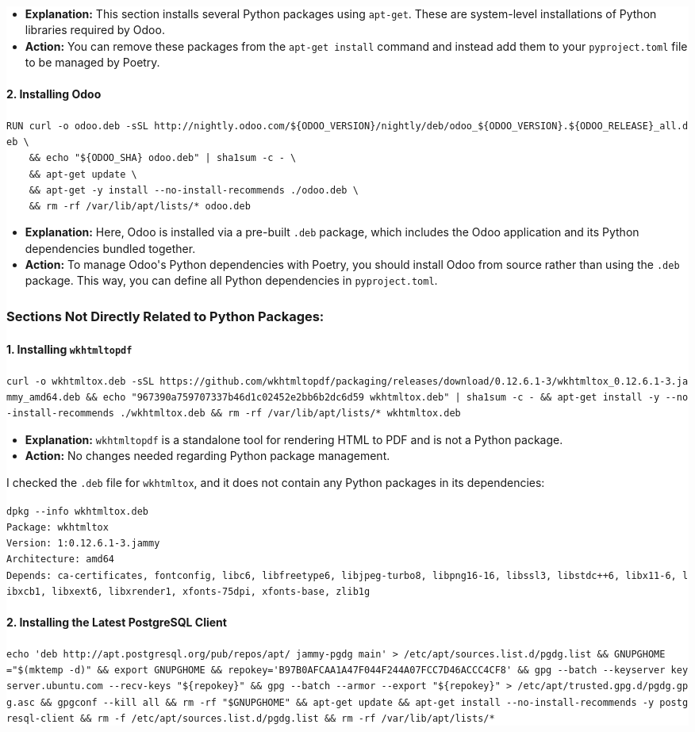 - **Explanation:** This section installs several Python packages using `apt-get`. These are system-level installations of Python libraries required by Odoo.
- **Action:** You can remove these packages from the `apt-get install` command and instead add them to your `pyproject.toml` file to be managed by Poetry.

#### 2. Installing Odoo

    RUN curl -o odoo.deb -sSL http://nightly.odoo.com/${ODOO_VERSION}/nightly/deb/odoo_${ODOO_VERSION}.${ODOO_RELEASE}_all.deb \
        && echo "${ODOO_SHA} odoo.deb" | sha1sum -c - \
        && apt-get update \
        && apt-get -y install --no-install-recommends ./odoo.deb \
        && rm -rf /var/lib/apt/lists/* odoo.deb

- **Explanation:** Here, Odoo is installed via a pre-built `.deb` package, which includes the Odoo application and its Python dependencies bundled together.
- **Action:** To manage Odoo's Python dependencies with Poetry, you should install Odoo from source rather than using the `.deb` package. This way, you can define all Python dependencies in `pyproject.toml`.


### Sections Not Directly Related to Python Packages:

#### 1. Installing `wkhtmltopdf`

```
curl -o wkhtmltox.deb -sSL https://github.com/wkhtmltopdf/packaging/releases/download/0.12.6.1-3/wkhtmltox_0.12.6.1-3.jammy_amd64.deb && echo "967390a759707337b46d1c02452e2bb6b2dc6d59 wkhtmltox.deb" | sha1sum -c - && apt-get install -y --no-install-recommends ./wkhtmltox.deb && rm -rf /var/lib/apt/lists/* wkhtmltox.deb
```

- **Explanation:** `wkhtmltopdf` is a standalone tool for rendering HTML to PDF and is not a Python package.
- **Action:** No changes needed regarding Python package management.

I checked the `.deb` file for `wkhtmltox`, and it does not contain any Python packages in its dependencies:

    dpkg --info wkhtmltox.deb
    Package: wkhtmltox
    Version: 1:0.12.6.1-3.jammy
    Architecture: amd64
    Depends: ca-certificates, fontconfig, libc6, libfreetype6, libjpeg-turbo8, libpng16-16, libssl3, libstdc++6, libx11-6, libxcb1, libxext6, libxrender1, xfonts-75dpi, xfonts-base, zlib1g

#### 2. Installing the Latest PostgreSQL Client

```
echo 'deb http://apt.postgresql.org/pub/repos/apt/ jammy-pgdg main' > /etc/apt/sources.list.d/pgdg.list && GNUPGHOME="$(mktemp -d)" && export GNUPGHOME && repokey='B97B0AFCAA1A47F044F244A07FCC7D46ACCC4CF8' && gpg --batch --keyserver keyserver.ubuntu.com --recv-keys "${repokey}" && gpg --batch --armor --export "${repokey}" > /etc/apt/trusted.gpg.d/pgdg.gpg.asc && gpgconf --kill all && rm -rf "$GNUPGHOME" && apt-get update && apt-get install --no-install-recommends -y postgresql-client && rm -f /etc/apt/sources.list.d/pgdg.list && rm -rf /var/lib/apt/lists/*
```
